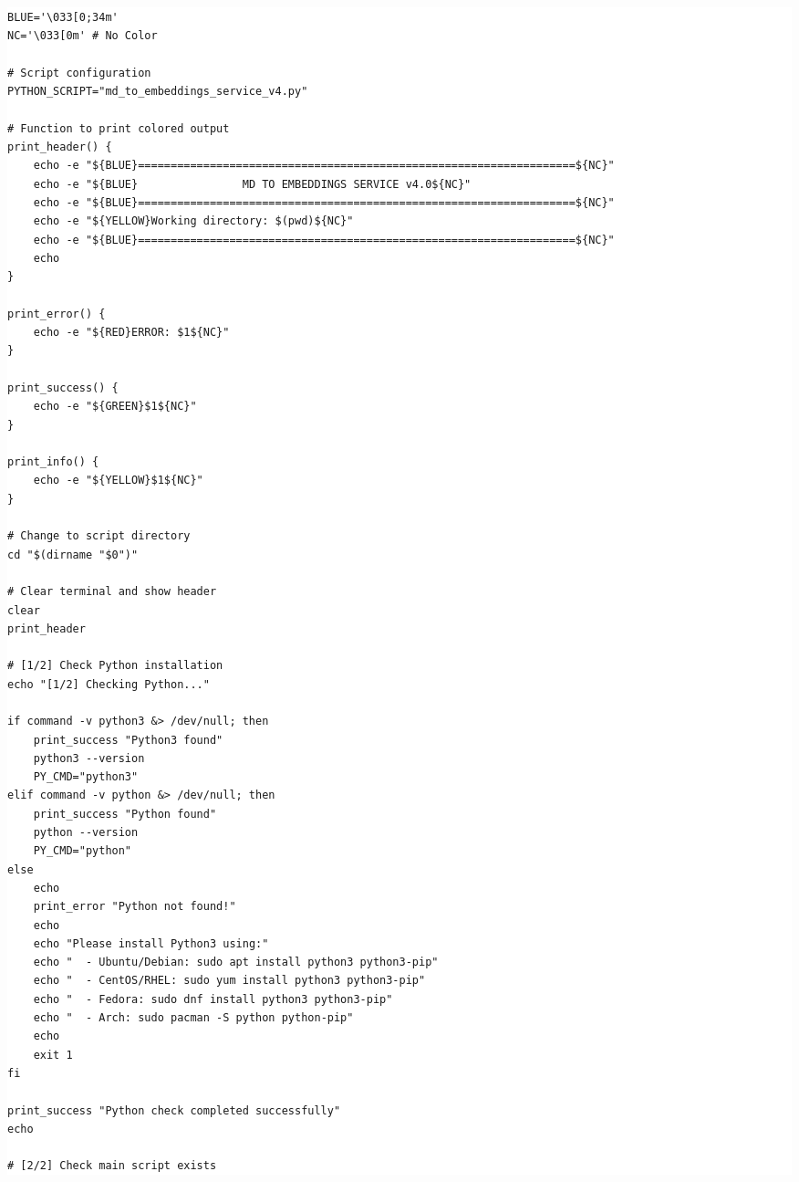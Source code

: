 ```
BLUE='\033[0;34m'
NC='\033[0m' # No Color

# Script configuration
PYTHON_SCRIPT="md_to_embeddings_service_v4.py"

# Function to print colored output
print_header() {
    echo -e "${BLUE}===================================================================${NC}"
    echo -e "${BLUE}                MD TO EMBEDDINGS SERVICE v4.0${NC}"
    echo -e "${BLUE}===================================================================${NC}"
    echo -e "${YELLOW}Working directory: $(pwd)${NC}"
    echo -e "${BLUE}===================================================================${NC}"
    echo
}

print_error() {
    echo -e "${RED}ERROR: $1${NC}"
}

print_success() {
    echo -e "${GREEN}$1${NC}"
}

print_info() {
    echo -e "${YELLOW}$1${NC}"
}

# Change to script directory
cd "$(dirname "$0")"

# Clear terminal and show header
clear
print_header

# [1/2] Check Python installation
echo "[1/2] Checking Python..."

if command -v python3 &> /dev/null; then
    print_success "Python3 found"
    python3 --version
    PY_CMD="python3"
elif command -v python &> /dev/null; then
    print_success "Python found"
    python --version
    PY_CMD="python"
else
    echo
    print_error "Python not found!"
    echo
    echo "Please install Python3 using:"
    echo "  - Ubuntu/Debian: sudo apt install python3 python3-pip"
    echo "  - CentOS/RHEL: sudo yum install python3 python3-pip"
    echo "  - Fedora: sudo dnf install python3 python3-pip"
    echo "  - Arch: sudo pacman -S python python-pip"
    echo
    exit 1
fi

print_success "Python check completed successfully"
echo

# [2/2] Check main script exists
```